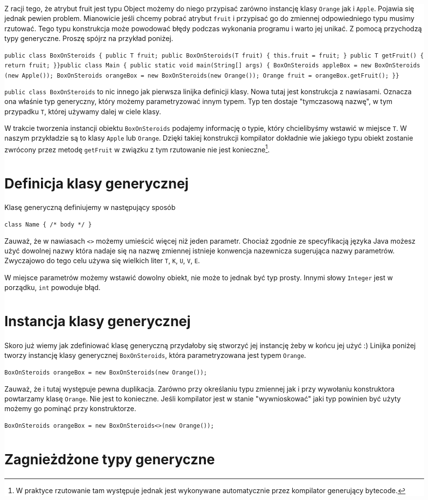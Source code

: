   
Z racji tego, że atrybut fruit jest typu Object możemy do niego przypisać zarówno instancję klasy `Orange` jak i `Apple`. Pojawia się jednak pewien problem. Mianowicie jeśli chcemy pobrać atrybut `fruit` i przypisać go do zmiennej odpowiedniego typu musimy rzutować. Tego typu konstrukcja może powodować błędy podczas wykonania programu i warto jej unikać. Z pomocą przychodzą typy generyczne. Proszę spójrz na przykład poniżej.

    public class BoxOnSteroids { public T fruit; public BoxOnSteroids(T fruit) { this.fruit = fruit; } public T getFruit() { return fruit; }}public class Main { public static void main(String[] args) { BoxOnSteroids appleBox = new BoxOnSteroids(new Apple()); BoxOnSteroids orangeBox = new BoxOnSteroids(new Orange()); Orange fruit = orangeBox.getFruit(); }}

  
`public class BoxOnSteroids` to nic innego jak pierwsza linijka definicji klasy. Nowa tutaj jest konstrukcja z nawiasami. Oznacza ona właśnie typ generyczny, który możemy parametryzować innym typem. Typ ten dostaje "tymczasową nazwę", w tym przypadku `T`, której używamy dalej w ciele klasy.

W trakcie tworzenia instancji obiektu `BoxOnSteroids` podajemy informację o typie, który chcielibyśmy wstawić w miejsce `T`. W naszym przykładzie są to klasy `Apple` lub `Orange`. Dzięki takiej konstrukcji kompilator dokładnie wie jakiego typu obiekt zostanie zwrócony przez metodę `getFruit` w związku z tym rzutowanie nie jest konieczne[^rzutowanie].

[^rzutowanie]: W praktyce rzutowanie tam występuje jednak jest wykonywane automatycznie przez kompilator generujący bytecode.

# Definicja klasy generycznej
  
Klasę generyczną definiujemy w następujący sposób

    class Name { /* body */ }

  
Zauważ, że w nawiasach `<>` możemy umieścić więcej niż jeden parametr. Chociaż zgodnie ze specyfikacją języka Java możesz użyć dowolnej nazwy która nadaje się na nazwę zmiennej istnieje konwencja nazewnicza sugerująca nazwy parametrów. Zwyczajowo do tego celu używa się wielkich liter `T`, `K`, `U`, `V`, `E`.

W miejsce parametrów możemy wstawić dowolny obiekt, nie może to jednak być typ prosty. Innymi słowy `Integer` jest w porządku, `int` powoduje błąd.

# Instancja klasy generycznej
  
Skoro już wiemy jak zdefiniować klasę generyczną przydałoby się stworzyć jej instancję żeby w końcu jej użyć :) Linijka poniżej tworzy instancję klasy generycznej `BoxOnSteroids`, która parametryzowana jest typem `Orange`.

    BoxOnSteroids orangeBox = new BoxOnSteroids(new Orange());

  
Zauważ, że i tutaj występuje pewna duplikacja. Zarówno przy określaniu typu zmiennej jak i przy wywołaniu konstruktora powtarzamy klasę `Orange`. Nie jest to konieczne. Jeśli kompilator jest w stanie "wywnioskować" jaki typ powinien być użyty możemy go pominąć przy konstruktorze.

    BoxOnSteroids orangeBox = new BoxOnSteroids<>(new Orange());

# Zagnieżdżone typy generyczne
  

[^rzutowanie]: Tu właśnie objawia się to automatyczne rzutowanie generowane przez kompilator
[^plik_class]: W rzeczywistości, po skompilowaniu powstanie jeden plik class z klasą `BoxForFigures`.
[^compatibility]: Twórcom zależało na tym aby programy napisane w starej wersji Javy mogły być uruchamiane na najnowszych wersjach maszyny wirtualnej.